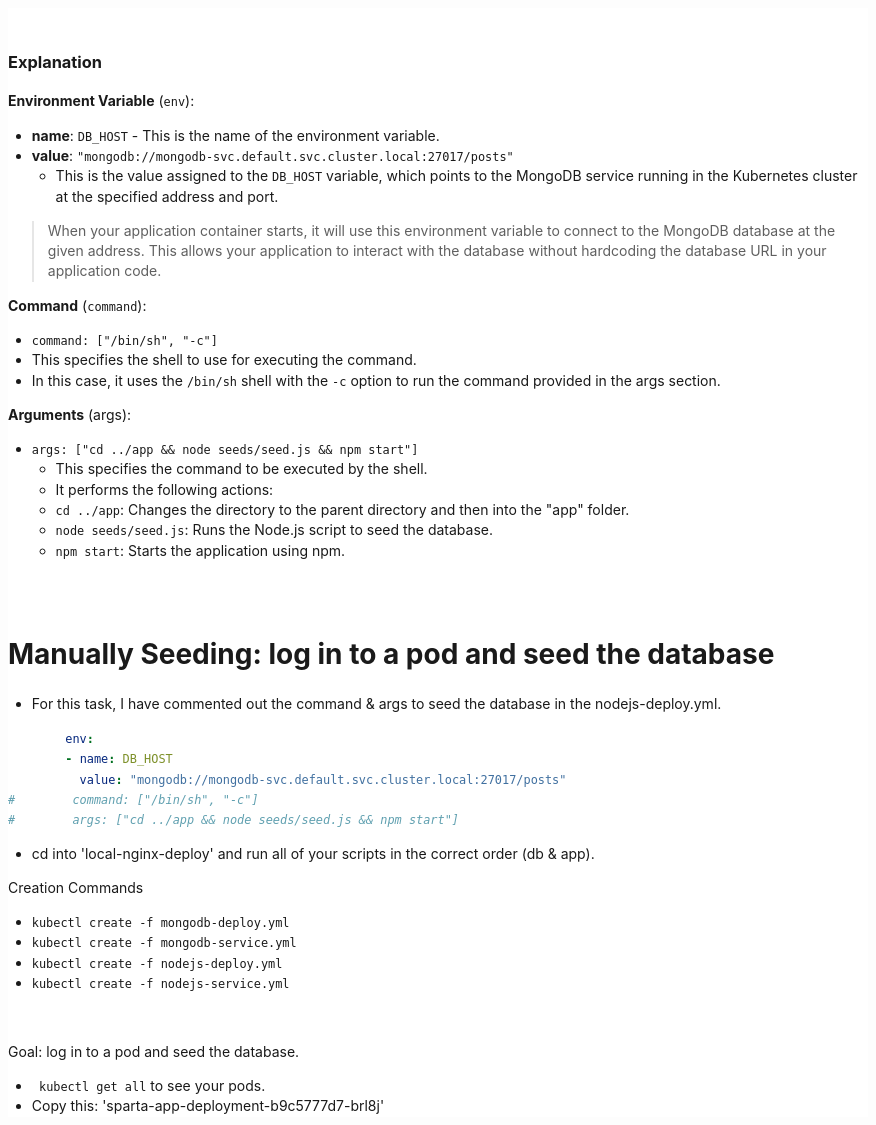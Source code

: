 <br>

### Explanation
**Environment Variable** (`env`):
* **name**: `DB_HOST` - This is the name of the environment variable.
* **value**: `"mongodb://mongodb-svc.default.svc.cluster.local:27017/posts"`
  * This is the value assigned to the `DB_HOST` variable, which points to the MongoDB service running in the Kubernetes cluster at the specified address and port.

> When your application container starts, it will use this environment variable to connect to the MongoDB database at the given address. This allows your application to interact with the database without hardcoding the database URL in your application code.

**Command** (`command`):
* `command: ["/bin/sh", "-c"]`
* This specifies the shell to use for executing the command. 
* In this case, it uses the `/bin/sh` shell with the `-c` option to run the command provided in the args section.

**Arguments** (args):
* `args: ["cd ../app && node seeds/seed.js && npm start"]`
  * This specifies the command to be executed by the shell. 
  * It performs the following actions:
  * `cd ../app`: Changes the directory to the parent directory and then into the "app" folder.
  * `node seeds/seed.js`: Runs the Node.js script to seed the database.
  * `npm start`: Starts the application using npm.

<br> 

# Manually Seeding: log in to a pod and seed the database
* For this task, I have commented out the command & args to seed the database in the nodejs-deploy.yml. 

```yaml
        env:
        - name: DB_HOST
          value: "mongodb://mongodb-svc.default.svc.cluster.local:27017/posts"
#        command: ["/bin/sh", "-c"]
#        args: ["cd ../app && node seeds/seed.js && npm start"]
```

* cd into 'local-nginx-deploy' and run all of your scripts in the correct order (db & app).

Creation Commands
* `kubectl create -f mongodb-deploy.yml`
* `kubectl create -f mongodb-service.yml`
* `kubectl create -f nodejs-deploy.yml`
* `kubectl create -f nodejs-service.yml`

<br>

Goal: log in to a pod and seed the database.

* ` kubectl get all` to see your pods.
* Copy this: 'sparta-app-deployment-b9c5777d7-brl8j'
